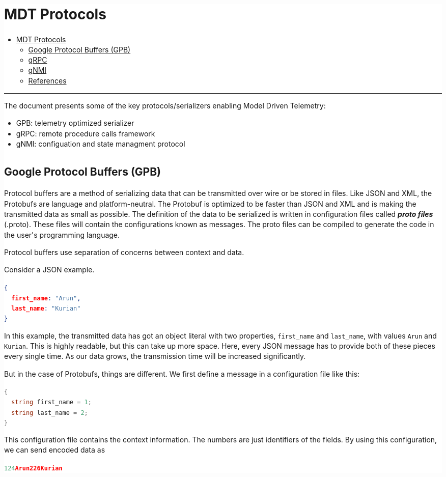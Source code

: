 # MDT Protocols

- [MDT Protocols](#mdt-protocols)
  - [Google Protocol Buffers (GPB)](#google-protocol-buffers-gpb)
  - [gRPC](#grpc)
  - [gNMI](#gnmi)
  - [References](#references)

---

The document presents some of the key protocols/serializers enabling Model Driven Telemetry:

- GPB: telemetry optimized serializer
- gRPC: remote procedure calls framework
- gNMI: configuation and state managment protocol

## Google Protocol Buffers (GPB)

Protocol buffers are a method of serializing data that can be transmitted over wire or be stored in files. Like JSON and XML, the Protobufs are language and platform-neutral. The Protobuf is optimized to be faster than JSON and XML and is making the transmitted data as small as possible. The definition of the data to be serialized is written in configuration files called ***proto files*** (.proto). These files will contain the configurations known as messages. The proto files can be compiled to generate the code in the user's programming language.

Protocol buffers use separation of concerns between context and data.  

Consider a JSON example.

```json
{
  first_name: "Arun",
  last_name: "Kurian"
}
```

In this example, the transmitted data has got an object literal with two properties, `first_name` and `last_name`, with values `Arun` and `Kurian`. This is highly readable, but this can take up more space. Here, every JSON message has to provide both of these pieces every single time. As our data grows, the transmission time will be increased significantly.

But in the case of Protobufs, things are different. We first define a message in a configuration file like this:

```go
{
  string first_name = 1;
  string last_name = 2;  
}
```

This configuration file contains the context information. The numbers are just identifiers of the fields. By using this configuration, we can send encoded data as

```go
124Arun226Kurian
```
